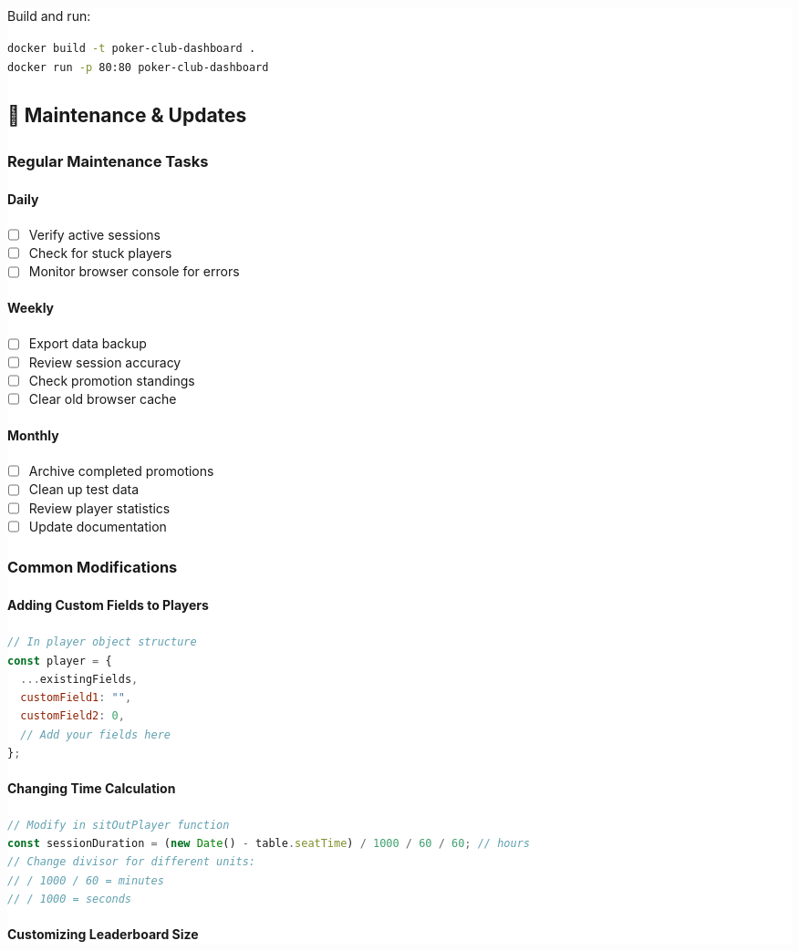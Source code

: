
Build and run:
```bash
docker build -t poker-club-dashboard .
docker run -p 80:80 poker-club-dashboard
```

## 🔧 Maintenance & Updates

### Regular Maintenance Tasks

#### Daily
- [ ] Verify active sessions
- [ ] Check for stuck players
- [ ] Monitor browser console for errors

#### Weekly
- [ ] Export data backup
- [ ] Review session accuracy
- [ ] Check promotion standings
- [ ] Clear old browser cache

#### Monthly
- [ ] Archive completed promotions
- [ ] Clean up test data
- [ ] Review player statistics
- [ ] Update documentation

### Common Modifications

#### Adding Custom Fields to Players

```javascript
// In player object structure
const player = {
  ...existingFields,
  customField1: "",
  customField2: 0,
  // Add your fields here
};
```

#### Changing Time Calculation

```javascript
// Modify in sitOutPlayer function
const sessionDuration = (new Date() - table.seatTime) / 1000 / 60 / 60; // hours
// Change divisor for different units:
// / 1000 / 60 = minutes
// / 1000 = seconds
```

#### Customizing Leaderboard Size
